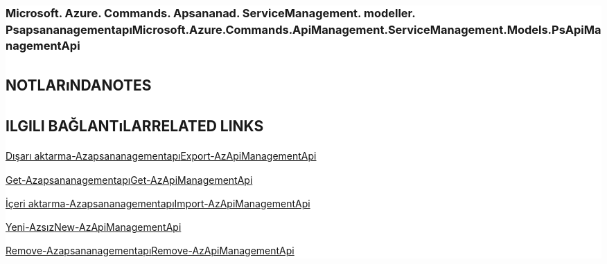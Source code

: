 ### <span data-ttu-id="71a42-178">Microsoft. Azure. Commands. Apsananad. ServiceManagement. modeller. Psapsananagementapı</span><span class="sxs-lookup"><span data-stu-id="71a42-178">Microsoft.Azure.Commands.ApiManagement.ServiceManagement.Models.PsApiManagementApi</span></span>

## <span data-ttu-id="71a42-179">NOTLARıNDA</span><span class="sxs-lookup"><span data-stu-id="71a42-179">NOTES</span></span>

## <span data-ttu-id="71a42-180">ILGILI BAĞLANTıLAR</span><span class="sxs-lookup"><span data-stu-id="71a42-180">RELATED LINKS</span></span>

[<span data-ttu-id="71a42-181">Dışarı aktarma-Azapsananagementapı</span><span class="sxs-lookup"><span data-stu-id="71a42-181">Export-AzApiManagementApi</span></span>](./Export-AzApiManagementApi.md)

[<span data-ttu-id="71a42-182">Get-Azapsananagementapı</span><span class="sxs-lookup"><span data-stu-id="71a42-182">Get-AzApiManagementApi</span></span>](./Get-AzApiManagementApi.md)

[<span data-ttu-id="71a42-183">İçeri aktarma-Azapsananagementapı</span><span class="sxs-lookup"><span data-stu-id="71a42-183">Import-AzApiManagementApi</span></span>](./Import-AzApiManagementApi.md)

[<span data-ttu-id="71a42-184">Yeni-Azsız</span><span class="sxs-lookup"><span data-stu-id="71a42-184">New-AzApiManagementApi</span></span>](./New-AzApiManagementApi.md)

[<span data-ttu-id="71a42-185">Remove-Azapsananagementapı</span><span class="sxs-lookup"><span data-stu-id="71a42-185">Remove-AzApiManagementApi</span></span>](./Remove-AzApiManagementApi.md)


